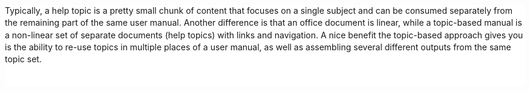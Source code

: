 Typically, a help topic is a pretty small chunk of content that focuses on a single subject and can be consumed separately from the remaining part of the same user manual. Another difference is that an office document is linear, while a topic-based manual is a non-linear set of separate documents (help topics) with links and navigation. A nice benefit the topic-based approach gives you is the ability to re-use topics in multiple places of a user manual, as well as assembling several different outputs from the same topic set.
</p>
<br />



